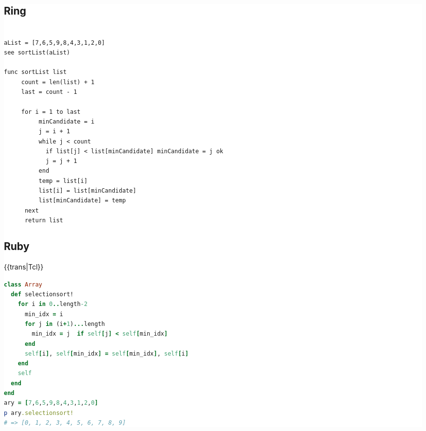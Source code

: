 

## Ring


```ring

aList = [7,6,5,9,8,4,3,1,2,0]
see sortList(aList)

func sortList list
     count = len(list) + 1
     last = count - 1
   
     for i = 1 to last
          minCandidate = i
          j = i + 1
          while j < count
	        if list[j] < list[minCandidate] minCandidate = j ok
	        j = j + 1
          end
          temp = list[i]
          list[i] = list[minCandidate]
          list[minCandidate] = temp
      next
      return list

```



## Ruby

{{trans|Tcl}}

```ruby
class Array
  def selectionsort!
    for i in 0..length-2
      min_idx = i
      for j in (i+1)...length
        min_idx = j  if self[j] < self[min_idx]
      end
      self[i], self[min_idx] = self[min_idx], self[i]
    end
    self
  end
end
ary = [7,6,5,9,8,4,3,1,2,0]
p ary.selectionsort!
# => [0, 1, 2, 3, 4, 5, 6, 7, 8, 9]
```


